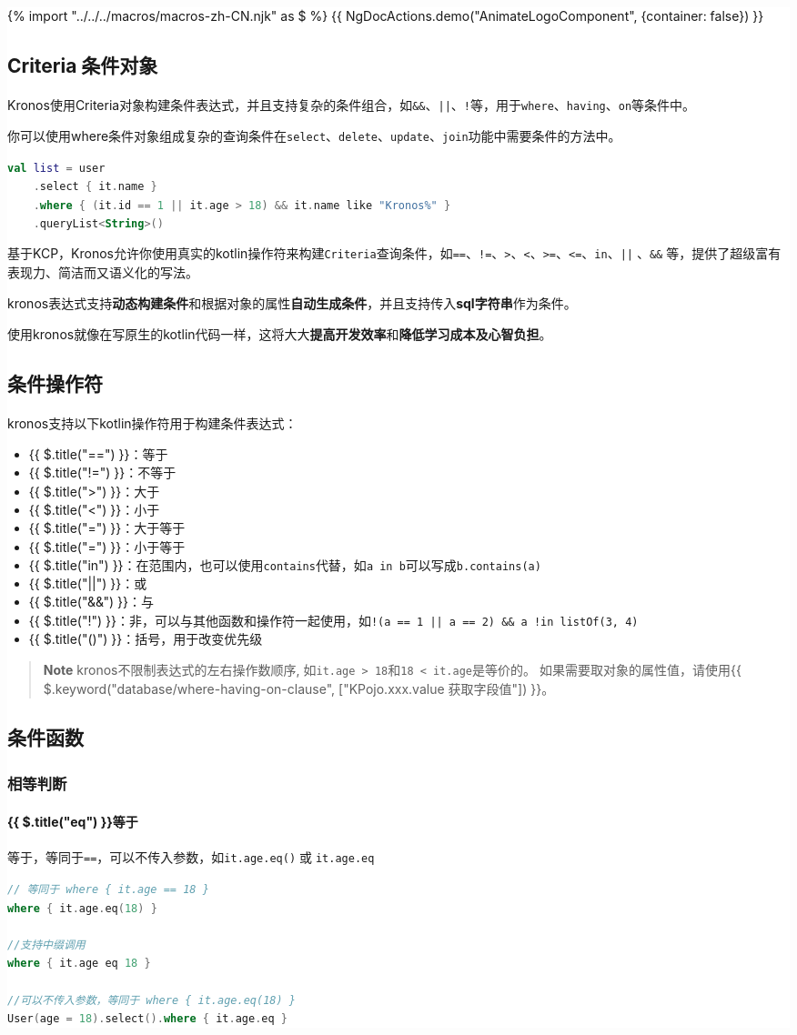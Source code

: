 {% import "../../../macros/macros-zh-CN.njk" as $ %}
{{ NgDocActions.demo("AnimateLogoComponent", {container: false}) }}

## Criteria 条件对象

Kronos使用Criteria对象构建条件表达式，并且支持复杂的条件组合，如`&&`、`||`、`!`等，用于`where`、`having`、`on`等条件中。

你可以使用where条件对象组成复杂的查询条件在`select`、`delete`、`update`、`join`功能中需要条件的方法中。

```kotlin
val list = user
    .select { it.name }
    .where { (it.id == 1 || it.age > 18) && it.name like "Kronos%" }
    .queryList<String>()
```

基于KCP，Kronos允许你使用真实的kotlin操作符来构建`Criteria`查询条件，如`==`、`!=`、`>`、`<`、`>=`、`<=`、`in`、`||` 、`&&`
等，提供了超级富有表现力、简洁而又语义化的写法。

kronos表达式支持**动态构建条件**和根据对象的属性**自动生成条件**，并且支持传入**sql字符串**作为条件。

使用kronos就像在写原生的kotlin代码一样，这将大大**提高开发效率**和**降低学习成本及心智负担**。

## 条件操作符

kronos支持以下kotlin操作符用于构建条件表达式：

- {{ $.title("==") }}：等于
- {{ $.title("!=") }}：不等于
- {{ $.title(">") }}：大于
- {{ $.title("<") }}：小于
- {{ $.title("=") }}：大于等于
- {{ $.title("=") }}：小于等于
- {{ $.title("in") }}：在范围内，也可以使用`contains`代替，如`a in b`可以写成`b.contains(a)`
- {{ $.title("||") }}：或
- {{ $.title("&&") }}：与
- {{ $.title("!") }}：非，可以与其他函数和操作符一起使用，如`!(a == 1 || a == 2) && a !in listOf(3, 4)`
- {{ $.title("()") }}：括号，用于改变优先级

> **Note**
> kronos不限制表达式的左右操作数顺序, 如`it.age > 18`和`18 < it.age`是等价的。
> 如果需要取对象的属性值，请使用{{ $.keyword("database/where-having-on-clause", ["KPojo.xxx.value 获取字段值"]) }}。

## 条件函数

### 相等判断

#### {{ $.title("eq") }}等于

等于，等同于`==`，可以不传入参数，如`it.age.eq()` 或 `it.age.eq`

```kotlin {2,5,8}
// 等同于 where { it.age == 18 }
where { it.age.eq(18) }

//支持中缀调用
where { it.age eq 18 }

//可以不传入参数，等同于 where { it.age.eq(18) }
User(age = 18).select().where { it.age.eq }
```
